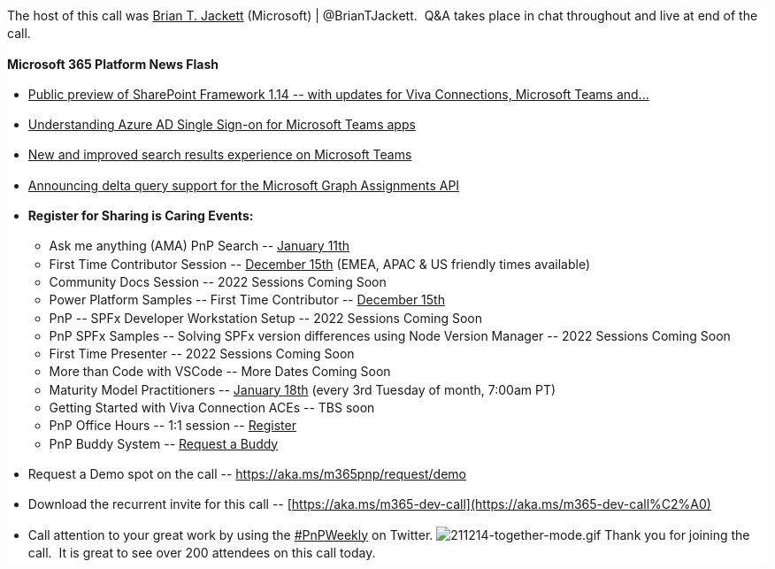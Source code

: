 The host of this call was [Brian T.
Jackett](https://twitter.com/BrianTJackett) (Microsoft)
| @BrianTJackett.  Q&A takes
place in chat throughout and live at end of the call.   

**Microsoft 365 Platform News Flash**

-   [Public preview of SharePoint Framework 1.14 -- with updates for
    Viva Connections, Microsoft Teams
    and\...](https://devblogs.microsoft.com/microsoft365dev/public-preview-of-sharepoint-framework-1-14-with-updates-for-viva-connections-microsoft-teams-and-sharepoint/)
-   [Understanding Azure AD Single Sign-on for Microsoft Teams
    apps](https://devblogs.microsoft.com/microsoft365dev/understanding-azure-ad-single-sign-on-for-microsoft-teams-apps/)
-   [New and improved search results experience on Microsoft
    Teams](https://techcommunity.microsoft.com/t5/microsoft-teams-blog/new-and-improved-search-results-experience-on-microsoft-teams/ba-p/3035064)
-   [Announcing delta query support for the Microsoft Graph Assignments
    API](https://devblogs.microsoft.com/microsoft365dev/announcing-delta-query-support-for-the-microsoft-graph-assignments-api/) 



-   **Register for Sharing is Caring Events:**
    -   Ask me anything (AMA) PnP Search -- [January
        11th](https://forms.office.com/Pages/ResponsePage.aspx?id=KtIy2vgLW0SOgZbwvQuRaXDXyCl9DkBHq4A2OG7uLpdUOFpKRjdQQVlWOEdaRlk2WkI3WUVQWFVNUC4u)
    -   First Time Contributor Session -- [December
        15th](https://forms.office.com/Pages/ResponsePage.aspx?id=KtIy2vgLW0SOgZbwvQuRaXDXyCl9DkBHq4A2OG7uLpdUREZVRDVYUUJLT1VNRDM4SjhGMlpUNzBORy4u)
        (EMEA, APAC & US friendly times available)
    -   Community Docs Session -- 2022 Sessions Coming Soon  
    -   Power Platform Samples -- First Time Contributor -- [December
        15th](https://forms.office.com/pages/responsepage.aspx?id=KtIy2vgLW0SOgZbwvQuRaXDXyCl9DkBHq4A2OG7uLpdUMTFJWFFGVUxBNUFZQjZWRUdaOE5BMFkwNS4u)
    -   PnP -- SPFx Developer Workstation Setup -- 2022 Sessions Coming
        Soon
    -   PnP SPFx Samples -- Solving SPFx version differences using Node
        Version Manager -- 2022 Sessions Coming Soon 
    -   First Time Presenter -- 2022 Sessions Coming Soon
    -   More than Code with VSCode -- More Dates Coming Soon 
    -   Maturity Model Practitioners -- [January
        18th](https://forms.office.com/Pages/ResponsePage.aspx?id=KtIy2vgLW0SOgZbwvQuRaXDXyCl9DkBHq4A2OG7uLpdUODY3NVRFQ0E4SFg5WlI1TU83WFJQRklZSy4u)
        (every 3rd Tuesday of month, 7:00am PT)
    -   Getting Started with Viva Connection ACEs -- TBS soon
    -   PnP Office Hours -- 1:1 session --
        [Register](https://outlook.office365.com/owa/calendar/PnPSharingisCaring@warner.digital/bookings/)
    -   PnP Buddy System -- [Request a
        Buddy](https://forms.office.com/Pages/ResponsePage.aspx?id=KtIy2vgLW0SOgZbwvQuRaXDXyCl9DkBHq4A2OG7uLpdUMjRRUVg4NElZUUJLTEY1TVVSVDJFRFpLRS4u)
-   Request a Demo spot on the
    call -- <https://aka.ms/m365pnp/request/demo>
-   Download the recurrent invite for this call
    -- [https://aka.ms/m365-dev-call](https://aka.ms/m365-dev-call%C2%A0)
-   Call attention to your great work by using
    the [#PnPWeekly](https://twitter.com/hashtag/PnPWeekly?src=hashtag_click) on
    Twitter.
![211214-together-mode.gif](images/211214-together-mode.gif)
Thank you for joining the call.  It is great to see over 200 attendees
on this call today.
